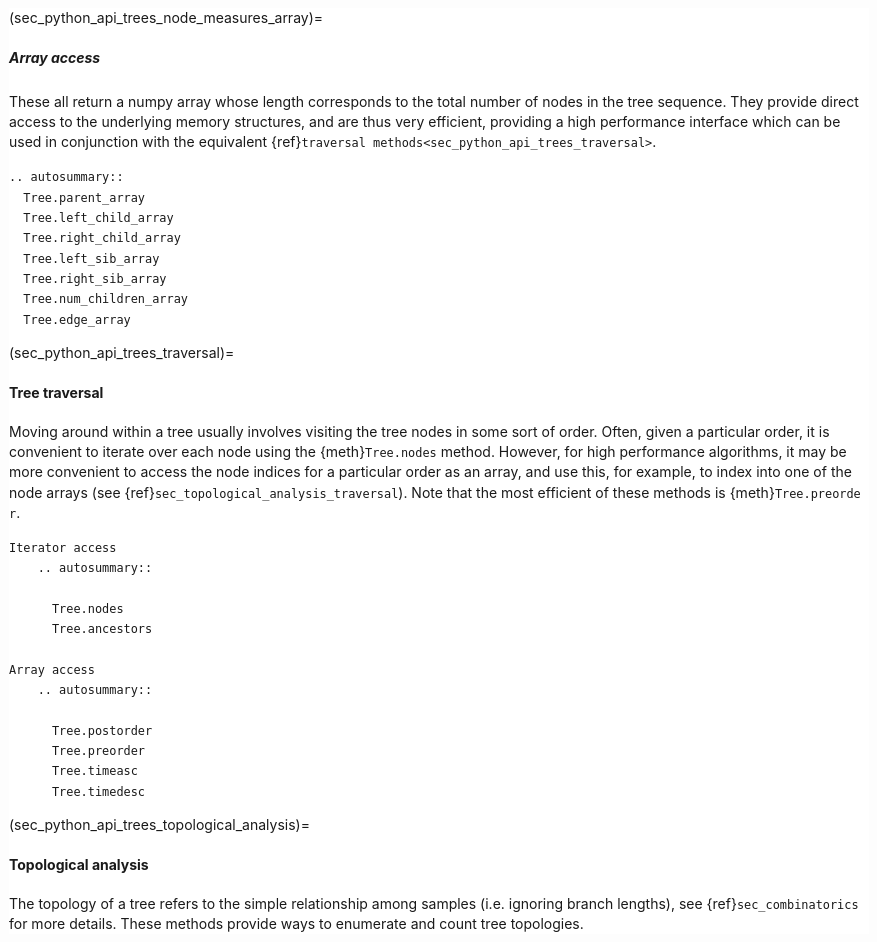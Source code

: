 
(sec_python_api_trees_node_measures_array)=

##### Array access

These all return a numpy array whose length corresponds to
the total number of nodes in the tree sequence. They provide direct access
to the underlying memory structures, and are thus very efficient, providing a
high performance interface which can be used in conjunction with the equivalent
{ref}`traversal methods<sec_python_api_trees_traversal>`.

```{eval-rst}
.. autosummary::
  Tree.parent_array
  Tree.left_child_array
  Tree.right_child_array
  Tree.left_sib_array
  Tree.right_sib_array
  Tree.num_children_array
  Tree.edge_array
```


(sec_python_api_trees_traversal)=

#### Tree traversal

Moving around within a tree usually involves visiting the tree nodes in some sort of
order. Often, given a particular order, it is convenient to iterate over each node
using the {meth}`Tree.nodes` method. However, for high performance algorithms, it
may be more convenient to access the node indices for a particular order as
an array, and use this, for example, to index into one of the node arrays (see
{ref}`sec_topological_analysis_traversal`). Note that the most efficient of these
methods is {meth}`Tree.preorder`.

```{eval-rst}
Iterator access
    .. autosummary::

      Tree.nodes
      Tree.ancestors

Array access
    .. autosummary::

      Tree.postorder
      Tree.preorder
      Tree.timeasc
      Tree.timedesc
```


(sec_python_api_trees_topological_analysis)=

#### Topological analysis

The topology of a tree refers to the simple relationship among samples
(i.e. ignoring branch lengths), see {ref}`sec_combinatorics` for more details. These
methods provide ways to enumerate and count tree topologies.
